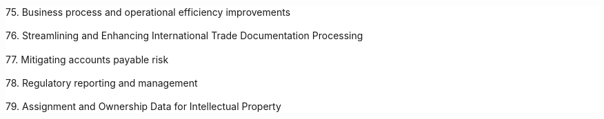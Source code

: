 <p>75. Business process and operational efficiency improvements</p>

<p>76. Streamlining and Enhancing International Trade Documentation Processing</p>

<p>77. Mitigating accounts payable risk</p>

<p>78. Regulatory reporting and management</p>

<p>79. Assignment and Ownership Data for Intellectual Property</p>
